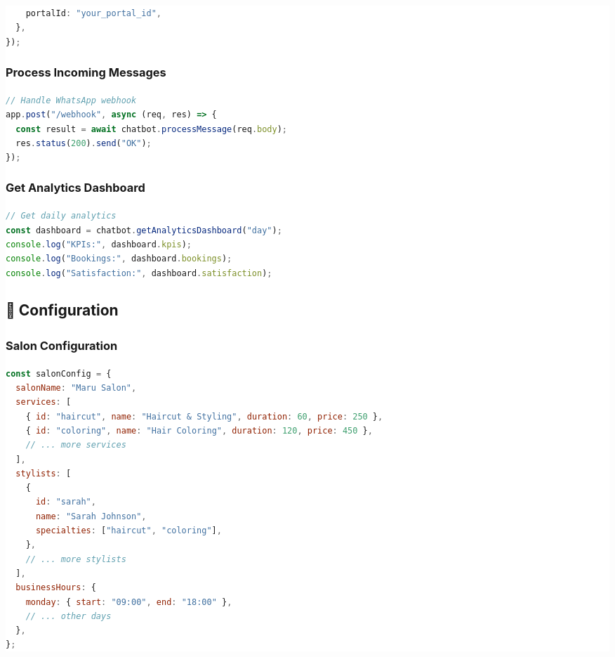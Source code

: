```javascript
    portalId: "your_portal_id",
  },
});
```

### Process Incoming Messages

```javascript
// Handle WhatsApp webhook
app.post("/webhook", async (req, res) => {
  const result = await chatbot.processMessage(req.body);
  res.status(200).send("OK");
});
```

### Get Analytics Dashboard

```javascript
// Get daily analytics
const dashboard = chatbot.getAnalyticsDashboard("day");
console.log("KPIs:", dashboard.kpis);
console.log("Bookings:", dashboard.bookings);
console.log("Satisfaction:", dashboard.satisfaction);
```

## 🔧 Configuration

### Salon Configuration

```javascript
const salonConfig = {
  salonName: "Maru Salon",
  services: [
    { id: "haircut", name: "Haircut & Styling", duration: 60, price: 250 },
    { id: "coloring", name: "Hair Coloring", duration: 120, price: 450 },
    // ... more services
  ],
  stylists: [
    {
      id: "sarah",
      name: "Sarah Johnson",
      specialties: ["haircut", "coloring"],
    },
    // ... more stylists
  ],
  businessHours: {
    monday: { start: "09:00", end: "18:00" },
    // ... other days
  },
};
```
